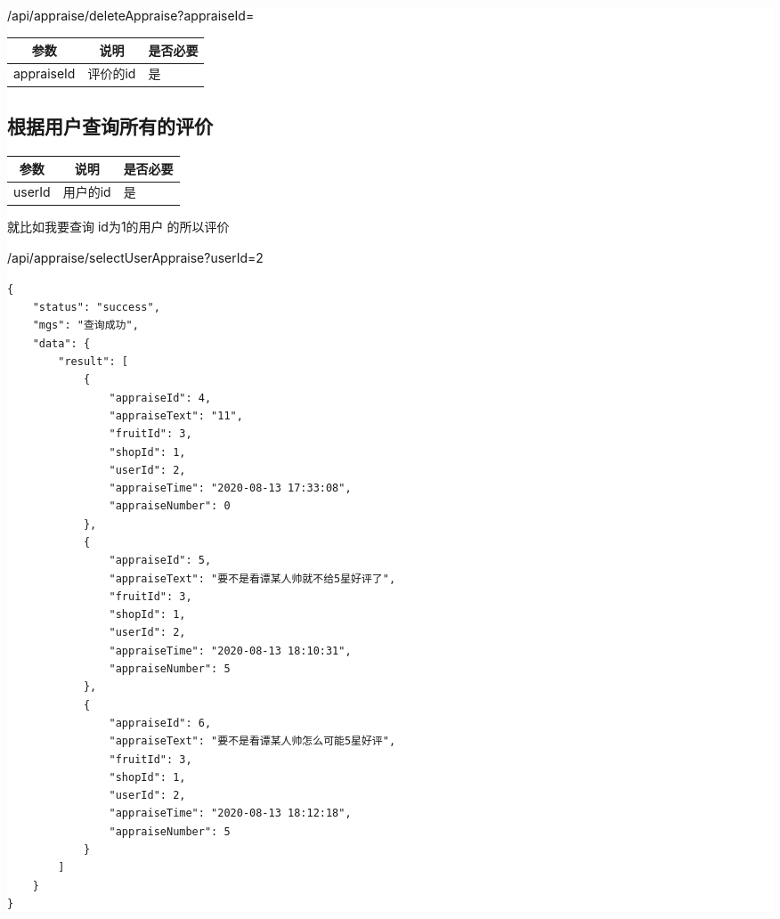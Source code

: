  /api/appraise/deleteAppraise?appraiseId=

| 参数       | 说明     | 是否必要 |
| ---------- | -------- | -------- |
| appraiseId | 评价的id | 是       |





## 根据用户查询所有的评价

| 参数   | 说明     | 是否必要 |
| ------ | -------- | -------- |
| userId | 用户的id | 是       |





就比如我要查询 id为1的用户 的所以评价

/api/appraise/selectUserAppraise?userId=2

```
{
    "status": "success",
    "mgs": "查询成功",
    "data": {
        "result": [
            {
                "appraiseId": 4,
                "appraiseText": "11",
                "fruitId": 3,
                "shopId": 1,
                "userId": 2,
                "appraiseTime": "2020-08-13 17:33:08",
                "appraiseNumber": 0
            },
            {
                "appraiseId": 5,
                "appraiseText": "要不是看谭某人帅就不给5星好评了",
                "fruitId": 3,
                "shopId": 1,
                "userId": 2,
                "appraiseTime": "2020-08-13 18:10:31",
                "appraiseNumber": 5
            },
            {
                "appraiseId": 6,
                "appraiseText": "要不是看谭某人帅怎么可能5星好评",
                "fruitId": 3,
                "shopId": 1,
                "userId": 2,
                "appraiseTime": "2020-08-13 18:12:18",
                "appraiseNumber": 5
            }
        ]
    }
}
```
